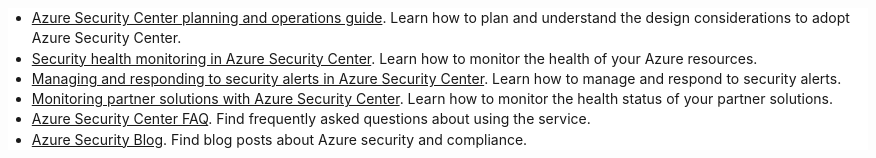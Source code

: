 * [Azure Security Center planning and operations guide](security-center-planning-and-operations-guide.md). Learn how to plan and understand the design considerations to adopt Azure Security Center.
* [Security health monitoring in Azure Security Center](security-center-monitoring.md). Learn how to monitor the health of your Azure resources.
* [Managing and responding to security alerts in Azure Security Center](security-center-managing-and-responding-alerts.md). Learn how to manage and respond to security alerts.
* [Monitoring partner solutions with Azure Security Center](security-center-partner-solutions.md). Learn how to monitor the health status of your partner solutions.
* [Azure Security Center FAQ](security-center-faq.md). Find frequently asked questions about using the service.
* [Azure Security Blog](http://blogs.msdn.com/b/azuresecurity/). Find blog posts about Azure security and compliance.


